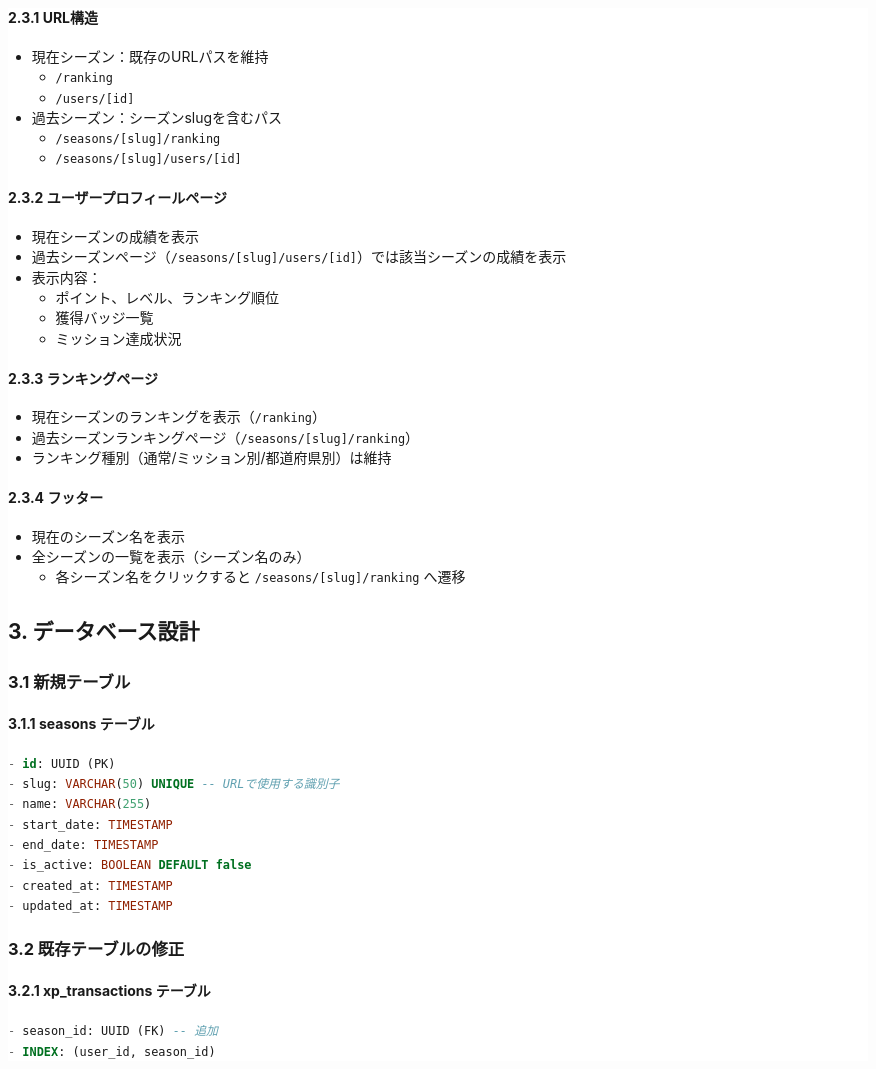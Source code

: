 #### 2.3.1 URL構造
- 現在シーズン：既存のURLパスを維持
  - `/ranking`
  - `/users/[id]`
- 過去シーズン：シーズンslugを含むパス
  - `/seasons/[slug]/ranking`
  - `/seasons/[slug]/users/[id]`

#### 2.3.2 ユーザープロフィールページ
- 現在シーズンの成績を表示
- 過去シーズンページ（`/seasons/[slug]/users/[id]`）では該当シーズンの成績を表示
- 表示内容：
  - ポイント、レベル、ランキング順位
  - 獲得バッジ一覧
  - ミッション達成状況

#### 2.3.3 ランキングページ
- 現在シーズンのランキングを表示（`/ranking`）
- 過去シーズンランキングページ（`/seasons/[slug]/ranking`）
- ランキング種別（通常/ミッション別/都道府県別）は維持

#### 2.3.4 フッター
- 現在のシーズン名を表示
- 全シーズンの一覧を表示（シーズン名のみ）
  - 各シーズン名をクリックすると `/seasons/[slug]/ranking` へ遷移

## 3. データベース設計

### 3.1 新規テーブル

#### 3.1.1 seasons テーブル
```sql
- id: UUID (PK)
- slug: VARCHAR(50) UNIQUE -- URLで使用する識別子
- name: VARCHAR(255)
- start_date: TIMESTAMP
- end_date: TIMESTAMP
- is_active: BOOLEAN DEFAULT false
- created_at: TIMESTAMP
- updated_at: TIMESTAMP
```


### 3.2 既存テーブルの修正

#### 3.2.1 xp_transactions テーブル
```sql
- season_id: UUID (FK) -- 追加
- INDEX: (user_id, season_id)
```
